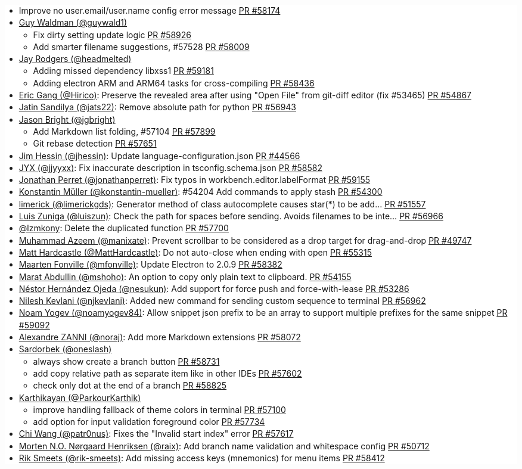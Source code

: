   * Improve no user.email/user.name config error message [PR #58174](HTTPS://github.com/microsoft/vscode/pull/58174)
* [Guy Waldman (@guywald1)](HTTPS://github.com/guywald1)
  * Fix dirty setting update logic [PR #58926](HTTPS://github.com/microsoft/vscode/pull/58926)
  * Add smarter filename suggestions, #57528 [PR #58009](HTTPS://github.com/microsoft/vscode/pull/58009)
* [Jay Rodgers (@headmelted)](HTTPS://github.com/headmelted)
  * Adding missed dependency libxss1 [PR #59181](HTTPS://github.com/microsoft/vscode/pull/59181)
  * Adding electron ARM and ARM64 tasks for cross-compiling [PR #58436](HTTPS://github.com/microsoft/vscode/pull/58436)
* [Eric Gang (@Hirico)](HTTPS://github.com/Hirico): Preserve the revealed area after using "Open File" from git-diff editor (fix #53465) [PR #54867](HTTPS://github.com/microsoft/vscode/pull/54867)
* [Jatin Sandilya (@jats22)](HTTPS://github.com/jats22): Remove absolute path for python [PR #56943](HTTPS://github.com/microsoft/vscode/pull/56943)
* [Jason Bright (@jgbright)](HTTPS://github.com/jgbright)
  * Add Markdown list folding, #57104 [PR #57899](HTTPS://github.com/microsoft/vscode/pull/57899)
  * Git rebase detection [PR #57651](HTTPS://github.com/microsoft/vscode/pull/57651)
* [Jim Hessin (@jhessin)](HTTPS://github.com/jhessin): Update language-configuration.json [PR #44566](HTTPS://github.com/microsoft/vscode/pull/44566)
* [JYX (@jjyyxx)](HTTPS://github.com/jjyyxx): Fix inaccurate description in tsconfig.schema.json [PR #58582](HTTPS://github.com/microsoft/vscode/pull/58582)
* [Jonathan Perret (@jonathanperret)](HTTPS://github.com/jonathanperret): Fix typos in workbench.editor.labelFormat [PR #59155](HTTPS://github.com/microsoft/vscode/pull/59155)
* [Konstantin Müller (@konstantin-mueller)](HTTPS://github.com/konstantin-mueller): #54204 Add commands to apply stash [PR #54300](HTTPS://github.com/microsoft/vscode/pull/54300)
* [limerick (@limerickgds)](HTTPS://github.com/limerickgds): Generator method of class autocomplete causes star(*) to be add… [PR #51557](HTTPS://github.com/microsoft/vscode/pull/51557)
* [Luis Zuniga (@luiszun)](HTTPS://github.com/luiszun): Check the path for spaces before sending. Avoids filenames to be inte… [PR #56966](HTTPS://github.com/microsoft/vscode/pull/56966)
* [@lzmkony](HTTPS://github.com/lzmkony): Delete the duplicated function [PR #57700](HTTPS://github.com/microsoft/vscode/pull/57700)
* [Muhammad Azeem (@manixate)](HTTPS://github.com/manixate): Prevent scrollbar to be considered as a drop target for drag-and-drop [PR #49747](HTTPS://github.com/microsoft/vscode/pull/49747)
* [Matt Hardcastle (@MattHardcastle)](HTTPS://github.com/MattHardcastle): Do not auto-close when ending with open [PR #55315](HTTPS://github.com/microsoft/vscode/pull/55315)
* [Maarten Fonville (@mfonville)](HTTPS://github.com/mfonville): Update Electron to 2.0.9 [PR #58382](HTTPS://github.com/microsoft/vscode/pull/58382)
* [Marat Abdullin (@mshoho)](HTTPS://github.com/mshoho): An option to copy only plain text to clipboard. [PR #54155](HTTPS://github.com/microsoft/vscode/pull/54155)
* [Néstor Hernández Ojeda (@nesukun)](HTTPS://github.com/nesukun): Add support for force push and force-with-lease [PR #53286](HTTPS://github.com/microsoft/vscode/pull/53286)
* [Nilesh Kevlani (@njkevlani)](HTTPS://github.com/njkevlani): Added new command for sending custom sequence to terminal [PR #56962](HTTPS://github.com/microsoft/vscode/pull/56962)
* [Noam Yogev (@noamyogev84)](HTTPS://github.com/noamyogev84): Allow snippet json prefix to be an array to support multiple prefixes for the same snippet [PR #59092](HTTPS://github.com/microsoft/vscode/pull/59092)
* [Alexandre ZANNI (@noraj)](HTTPS://github.com/noraj): Add more Markdown extensions [PR #58072](HTTPS://github.com/microsoft/vscode/pull/58072)
* [Sardorbek (@oneslash)](HTTPS://github.com/oneslash)
  * always show create a branch button [PR #58731](HTTPS://github.com/microsoft/vscode/pull/58731)
  * add copy relative path as separate item like in other IDEs [PR #57602](HTTPS://github.com/microsoft/vscode/pull/57602)
  * check only dot at the end of a branch [PR #58825](HTTPS://github.com/microsoft/vscode/pull/58825)
* [Karthikayan (@ParkourKarthik)](HTTPS://github.com/ParkourKarthik)
  * improve handling fallback of theme colors in terminal [PR #57100](HTTPS://github.com/microsoft/vscode/pull/57100)
  * add option for input validation foreground color [PR #57734](HTTPS://github.com/microsoft/vscode/pull/57734)
* [Chi Wang (@patr0nus)](HTTPS://github.com/patr0nus): Fixes the "Invalid start index" error [PR #57617](HTTPS://github.com/microsoft/vscode/pull/57617)
* [Morten N.O. Nørgaard Henriksen (@raix)](HTTPS://github.com/raix): Add branch name validation and whitespace config [PR #50712](HTTPS://github.com/microsoft/vscode/pull/50712)
* [Rik Smeets (@rik-smeets)](HTTPS://github.com/rik-smeets): Add missing access keys (mnemonics) for menu items [PR #58412](HTTPS://github.com/microsoft/vscode/pull/58412)